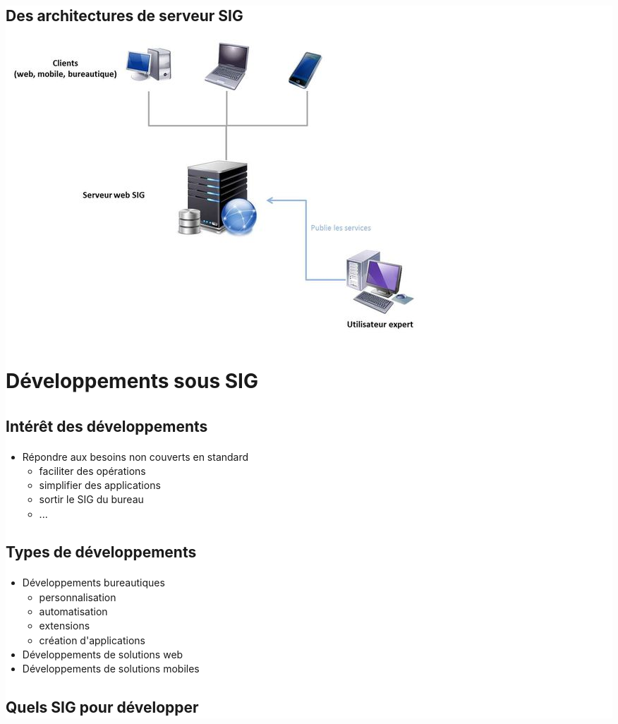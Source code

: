 
## Des architectures de serveur SIG ##

![Architecture 2-tiers](img/cours/archi_serveur_sig-1.jpg)



# Développements sous SIG #

## Intérêt des développements ##

* Répondre aux besoins non couverts en standard
 	* faciliter des opérations
	* simplifier des applications
	* sortir le SIG du bureau
	* ...


## Types de développements ##

* Développements bureautiques
	* personnalisation
	* automatisation
	* extensions
	* création d'applications
* Développements de solutions web
* Développements de solutions mobiles


## Quels SIG pour développer ##
